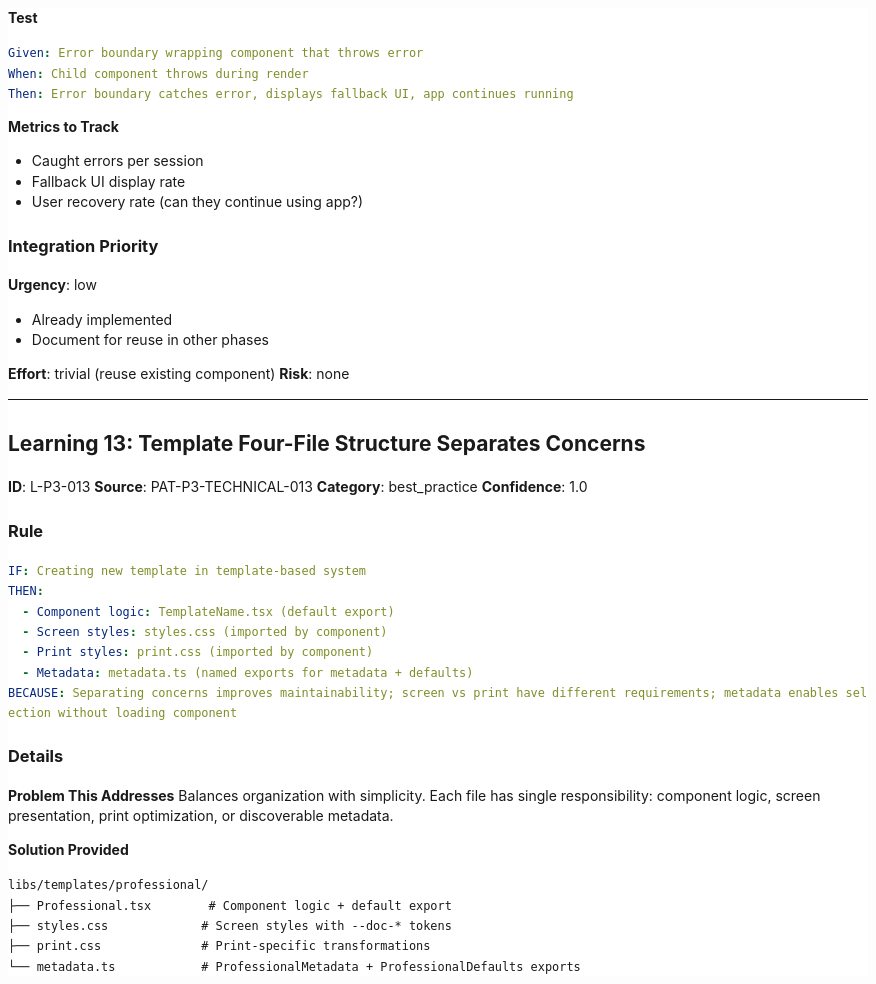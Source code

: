 **Test**
```yaml
Given: Error boundary wrapping component that throws error
When: Child component throws during render
Then: Error boundary catches error, displays fallback UI, app continues running
```

**Metrics to Track**
- Caught errors per session
- Fallback UI display rate
- User recovery rate (can they continue using app?)

### Integration Priority

**Urgency**: low
- Already implemented
- Document for reuse in other phases

**Effort**: trivial (reuse existing component)
**Risk**: none

---

## Learning 13: Template Four-File Structure Separates Concerns

**ID**: L-P3-013
**Source**: PAT-P3-TECHNICAL-013
**Category**: best_practice
**Confidence**: 1.0

### Rule
```yaml
IF: Creating new template in template-based system
THEN:
  - Component logic: TemplateName.tsx (default export)
  - Screen styles: styles.css (imported by component)
  - Print styles: print.css (imported by component)
  - Metadata: metadata.ts (named exports for metadata + defaults)
BECAUSE: Separating concerns improves maintainability; screen vs print have different requirements; metadata enables selection without loading component
```

### Details

**Problem This Addresses**
Balances organization with simplicity. Each file has single responsibility: component logic, screen presentation, print optimization, or discoverable metadata.

**Solution Provided**
```
libs/templates/professional/
├── Professional.tsx        # Component logic + default export
├── styles.css             # Screen styles with --doc-* tokens
├── print.css              # Print-specific transformations
└── metadata.ts            # ProfessionalMetadata + ProfessionalDefaults exports
```

